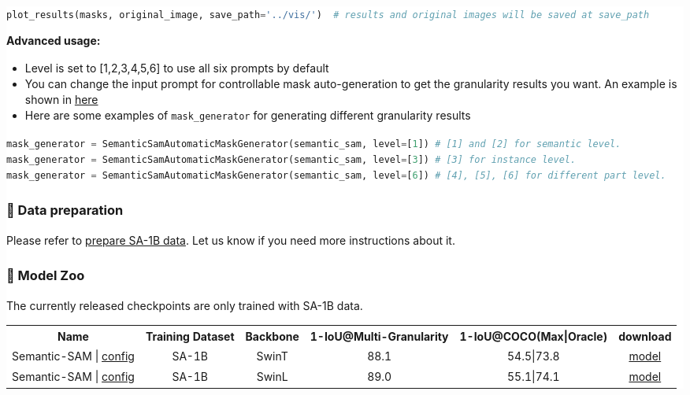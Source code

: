 ```python
plot_results(masks, original_image, save_path='../vis/')  # results and original images will be saved at save_path
```
**Advanced usage:**
* Level is set to [1,2,3,4,5,6] to use all six prompts by default
* You can change the input prompt for controllable mask auto-generation to get the granularity results you want. An example is shown in [here](https://github.com/UX-Decoder/Semantic-SAM/assets/34880758/2089bd4a-fd9b-4b09-a615-6b373fe38f91)
* Here are some examples of `mask_generator` for generating different granularity results
```python
mask_generator = SemanticSamAutomaticMaskGenerator(semantic_sam, level=[1]) # [1] and [2] for semantic level.
mask_generator = SemanticSamAutomaticMaskGenerator(semantic_sam, level=[3]) # [3] for instance level.
mask_generator = SemanticSamAutomaticMaskGenerator(semantic_sam, level=[6]) # [4], [5], [6] for different part level.
```
### :mosque: Data preparation
Please refer to [prepare SA-1B data](DATASET.md). Let us know if you need more instructions about it.

### :volcano: Model Zoo
The currently released checkpoints are only trained with SA-1B data. 
<table><tbody>


<th valign="bottom">Name</th>
<th valign="bottom">Training Dataset</th>
<th valign="bottom">Backbone</th>
<th valign="bottom">1-IoU@Multi-Granularity</th>
<th valign="bottom">1-IoU@COCO(Max|Oracle)</th>
<th valign="bottom">download</th>

 <tr><td align="left">Semantic-SAM | <a href="configs/semantic_sam_only_sa-1b_swinT.yaml">config</a></td>
<td align="center">SA-1B</td>
<td align="center">SwinT</td>
<td align="center">88.1</td>
<td align="center">54.5|73.8</td>
<td align="center"><a href="https://github.com/UX-Decoder/Semantic-SAM/releases/download/checkpoint/swint_only_sam_many2many.pth">model</a></td>
   
 <tr><td align="left">Semantic-SAM | <a href="configs/semantic_sam_only_sa-1b_swinL.yaml">config</a></td>
<td align="center">SA-1B</td>
<td align="center">SwinL</td>
<td align="center">89.0</td>
<td align="center">55.1|74.1</td>
<td align="center"><a href="https://github.com/UX-Decoder/Semantic-SAM/releases/download/checkpoint/swinl_only_sam_many2many.pth">model</a></td>

</tbody></table>
